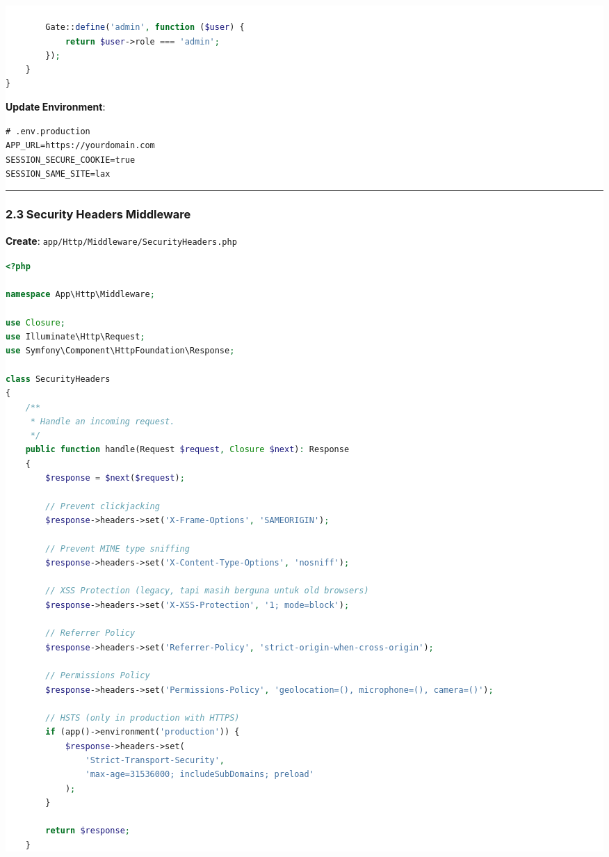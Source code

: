 ```php

        Gate::define('admin', function ($user) {
            return $user->role === 'admin';
        });
    }
}
```

**Update Environment**:
```env
# .env.production
APP_URL=https://yourdomain.com
SESSION_SECURE_COOKIE=true
SESSION_SAME_SITE=lax
```

---

### 2.3 Security Headers Middleware

**Create**: `app/Http/Middleware/SecurityHeaders.php`

```php
<?php

namespace App\Http\Middleware;

use Closure;
use Illuminate\Http\Request;
use Symfony\Component\HttpFoundation\Response;

class SecurityHeaders
{
    /**
     * Handle an incoming request.
     */
    public function handle(Request $request, Closure $next): Response
    {
        $response = $next($request);

        // Prevent clickjacking
        $response->headers->set('X-Frame-Options', 'SAMEORIGIN');

        // Prevent MIME type sniffing
        $response->headers->set('X-Content-Type-Options', 'nosniff');

        // XSS Protection (legacy, tapi masih berguna untuk old browsers)
        $response->headers->set('X-XSS-Protection', '1; mode=block');

        // Referrer Policy
        $response->headers->set('Referrer-Policy', 'strict-origin-when-cross-origin');

        // Permissions Policy
        $response->headers->set('Permissions-Policy', 'geolocation=(), microphone=(), camera=()');

        // HSTS (only in production with HTTPS)
        if (app()->environment('production')) {
            $response->headers->set(
                'Strict-Transport-Security',
                'max-age=31536000; includeSubDomains; preload'
            );
        }

        return $response;
    }
```